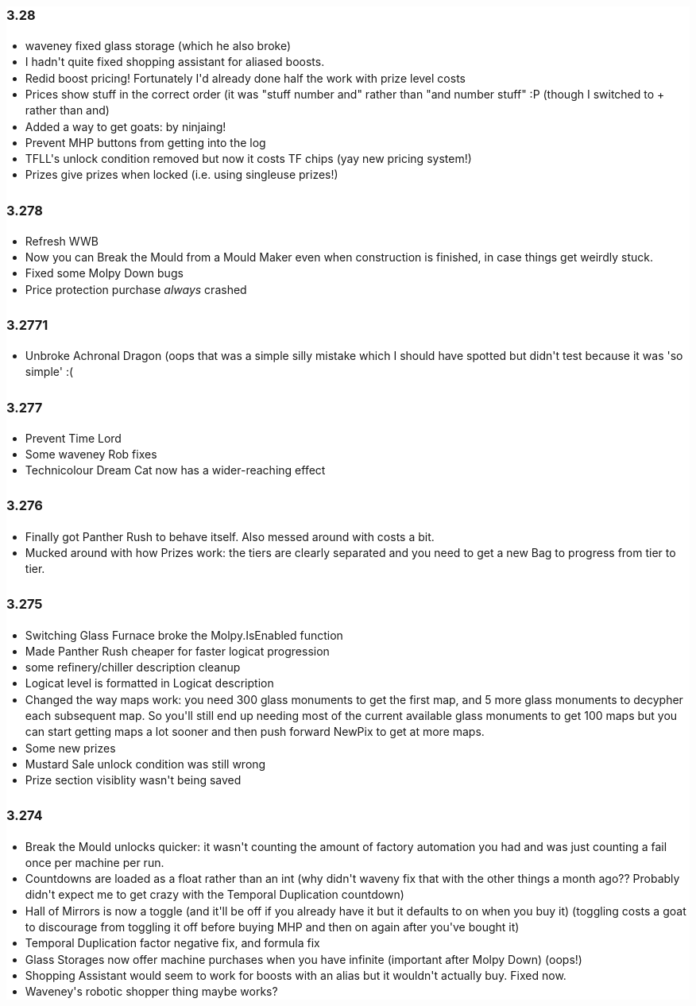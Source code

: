 ### 3.28
- waveney fixed glass storage (which he also broke)
- I hadn't quite fixed shopping assistant for aliased boosts.
- Redid boost pricing! Fortunately I'd already done half the work with prize level costs
- Prices show stuff in the correct order (it was "stuff number and" rather than "and number stuff" :P (though I switched to + rather than and)
- Added a way to get goats: by ninjaing!
- Prevent MHP buttons from getting into the log
- TFLL's unlock condition removed but now it costs TF chips (yay new pricing system!)
- Prizes give prizes when locked (i.e. using singleuse prizes!)

### 3.278
- Refresh WWB
- Now you can Break the Mould from a Mould Maker even when construction is finished, in case things get weirdly stuck.
- Fixed some Molpy Down bugs
- Price protection purchase *always* crashed

### 3.2771
- Unbroke Achronal Dragon (oops that was a simple silly mistake which I should have spotted but didn't test because it was 'so simple' :(

### 3.277
- Prevent Time Lord
- Some waveney Rob fixes
- Technicolour Dream Cat now has a wider-reaching effect

### 3.276
- Finally got Panther Rush to behave itself. Also messed around with costs a bit.
- Mucked around with how Prizes work: the tiers are clearly separated and you need to get a new Bag to progress from tier to tier.

### 3.275
- Switching Glass Furnace broke the Molpy.IsEnabled function
- Made Panther Rush cheaper for faster logicat progression
- some refinery/chiller description cleanup
- Logicat level is formatted in Logicat description
- Changed the way maps work: you need 300 glass monuments to get the first map, and 5 more glass monuments to decypher each subsequent map. So you'll still end up needing most of the current available glass monuments to get 100 maps but you can start getting maps a lot sooner and then push forward NewPix to get at more maps.
- Some new prizes
- Mustard Sale unlock condition was still wrong
- Prize section visiblity wasn't being saved

### 3.274
- Break the Mould unlocks quicker: it wasn't counting the amount of factory automation you had and was just counting a fail once per machine per run.
- Countdowns are loaded as a float rather than an int (why didn't waveny fix that with the other things a month ago?? Probably didn't expect me to get crazy with the Temporal Duplication countdown)
- Hall of Mirrors is now a toggle (and it'll be off if you already have it but it defaults to on when you buy it) (toggling costs a goat to discourage from toggling it off before buying MHP and then on again after you've bought it)
- Temporal Duplication factor negative fix, and formula fix
- Glass Storages now offer machine purchases when you have infinite (important after Molpy Down) (oops!)
- Shopping Assistant would seem to work for boosts with an alias but it wouldn't actually buy. Fixed now.
- Waveney's robotic shopper thing maybe works?
